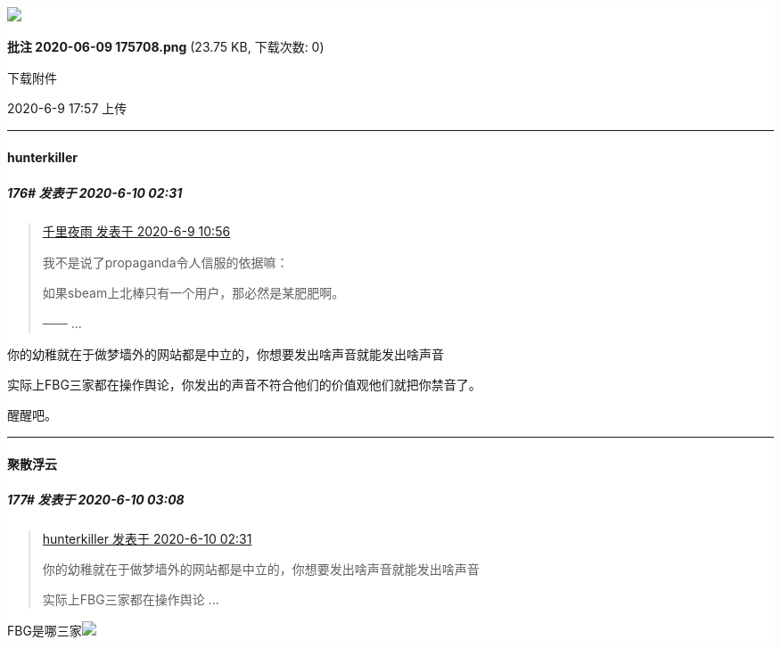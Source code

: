 <img src="https://img.saraba1st.com/forum/202006/09/175719tbba25yr02z56qyb.png" referrerpolicy="no-referrer">


<strong>批注 2020-06-09 175708.png</strong> (23.75 KB, 下载次数: 0)

下载附件

2020-6-9 17:57 上传













*****

####  hunterkiller  
##### 176#       发表于 2020-6-10 02:31



<blockquote><a href="httphttps://bbs.saraba1st.com/2b/forum.php?mod=redirect&amp;goto=findpost&amp;pid=47731446&amp;ptid=1940238" target="_blank">千里夜雨 发表于 2020-6-9 10:56</a>

我不是说了propaganda令人信服的依据嘛：

如果sbeam上北棒只有一个用户，那必然是某肥肥啊。

—— ...</blockquote>
你的幼稚就在于做梦墙外的网站都是中立的，你想要发出啥声音就能发出啥声音


实际上FBG三家都在操作舆论，你发出的声音不符合他们的价值观他们就把你禁音了。


醒醒吧。







*****

####  聚散浮云  
##### 177#       发表于 2020-6-10 03:08



<blockquote><a href="httphttps://bbs.saraba1st.com/2b/forum.php?mod=redirect&amp;goto=findpost&amp;pid=47743257&amp;ptid=1940238" target="_blank">hunterkiller 发表于 2020-6-10 02:31</a>

你的幼稚就在于做梦墙外的网站都是中立的，你想要发出啥声音就能发出啥声音


实际上FBG三家都在操作舆论 ...</blockquote>
FBG是哪三家<img src="https://static.saraba1st.com/image/smiley/face2017/018.png" referrerpolicy="no-referrer">


